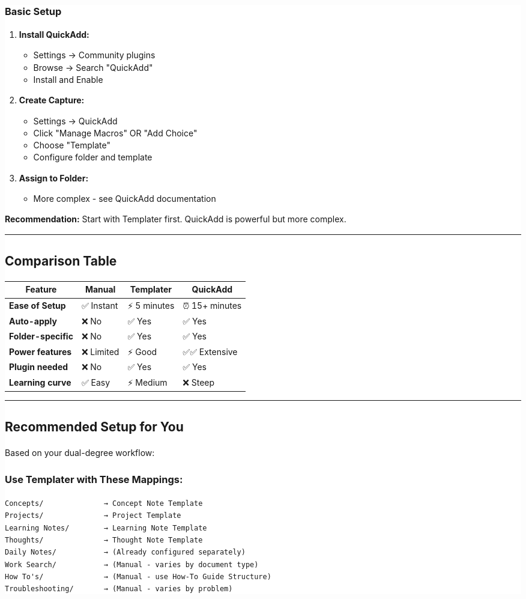 ### Basic Setup

1. **Install QuickAdd:**
   - Settings → Community plugins
   - Browse → Search "QuickAdd"
   - Install and Enable

2. **Create Capture:**
   - Settings → QuickAdd
   - Click "Manage Macros" OR "Add Choice"
   - Choose "Template"
   - Configure folder and template

3. **Assign to Folder:**
   - More complex - see QuickAdd documentation

**Recommendation:** Start with Templater first. QuickAdd is powerful but more complex.

---

## Comparison Table

| Feature | Manual | Templater | QuickAdd |
|---------|--------|-----------|----------|
| **Ease of Setup** | ✅ Instant | ⚡ 5 minutes | ⏰ 15+ minutes |
| **Auto-apply** | ❌ No | ✅ Yes | ✅ Yes |
| **Folder-specific** | ❌ No | ✅ Yes | ✅ Yes |
| **Power features** | ❌ Limited | ⚡ Good | ✅✅ Extensive |
| **Plugin needed** | ❌ No | ✅ Yes | ✅ Yes |
| **Learning curve** | ✅ Easy | ⚡ Medium | ❌ Steep |

---

## Recommended Setup for You

Based on your dual-degree workflow:

### Use Templater with These Mappings:

```
Concepts/              → Concept Note Template
Projects/              → Project Template  
Learning Notes/        → Learning Note Template
Thoughts/              → Thought Note Template
Daily Notes/           → (Already configured separately)
Work Search/           → (Manual - varies by document type)
How To's/              → (Manual - use How-To Guide Structure)
Troubleshooting/       → (Manual - varies by problem)
```

